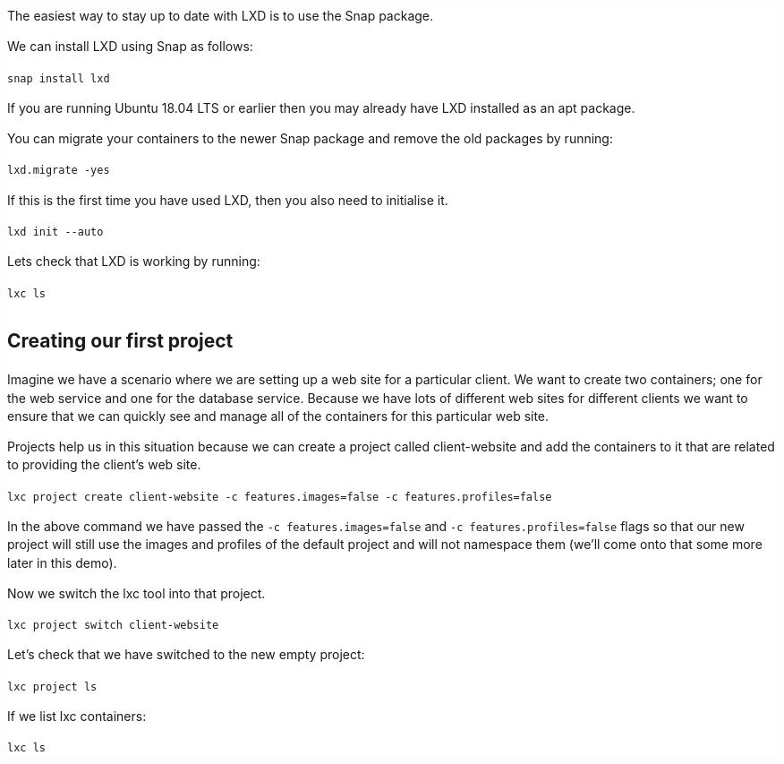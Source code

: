 The easiest way to stay up to date with LXD is to use the Snap package.

We can install LXD using Snap as follows:

```console
snap install lxd
```

If you are running Ubuntu 18.04 LTS or earlier then you may already have LXD installed as an apt package.

You can migrate your containers to the newer Snap package and remove the old packages by running:

```console
lxd.migrate -yes
```

If this is the first time you have used LXD, then you also need to initialise it.

```console
lxd init --auto
```

Lets check that LXD is working by running:

```console
lxc ls
```

## Creating our first project

Imagine we have a scenario where we are setting up a web site for a particular client. We want to create two containers; one for the web service and one for the database service. Because we have lots of different web sites for different clients we want to ensure that we can quickly see and manage all of the containers for this particular web site.

Projects help us in this situation because we can create a project called client-website and add the containers to it that are related to providing the client’s web site.

```console
lxc project create client-website -c features.images=false -c features.profiles=false
```

In the above command we have passed the `-c features.images=false` and `-c features.profiles=false` flags so that our new project will still use the images and profiles of the default project and will not namespace them (we’ll come onto that some more later in this demo).

Now we switch the lxc tool into that project.

```console
lxc project switch client-website
```

Let’s check that we have switched to the new empty project:

```console
lxc project ls
```

If we list lxc containers:

```console
lxc ls
```
